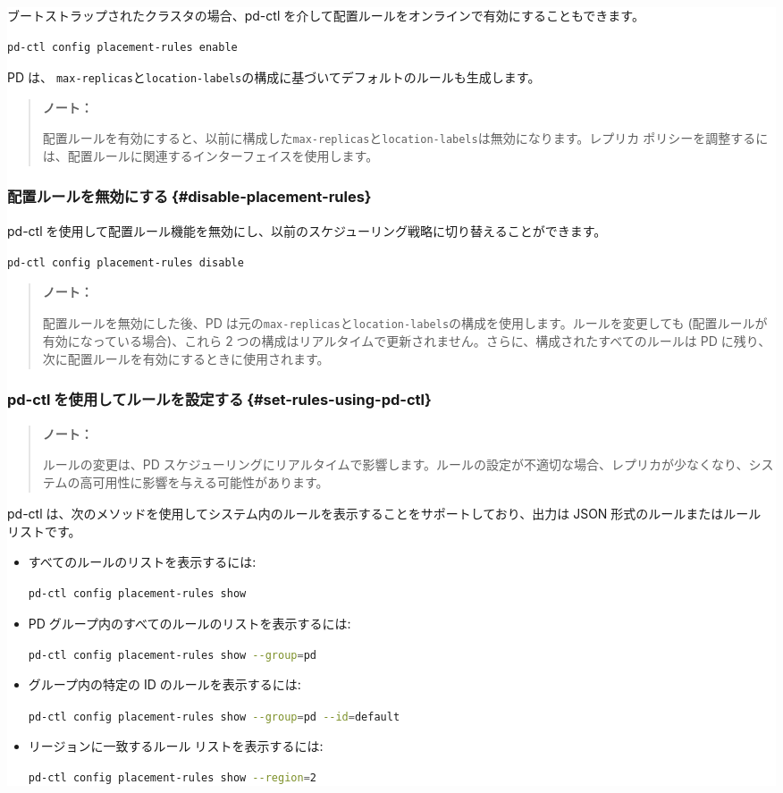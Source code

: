 ブートストラップされたクラスタの場合、pd-ctl を介して配置ルールをオンラインで有効にすることもできます。


```bash
pd-ctl config placement-rules enable
```

PD は、 `max-replicas`と`location-labels`の構成に基づいてデフォルトのルールも生成します。

> **ノート：**
>
> 配置ルールを有効にすると、以前に構成した`max-replicas`と`location-labels`は無効になります。レプリカ ポリシーを調整するには、配置ルールに関連するインターフェイスを使用します。

### 配置ルールを無効にする {#disable-placement-rules}

pd-ctl を使用して配置ルール機能を無効にし、以前のスケジューリング戦略に切り替えることができます。


```bash
pd-ctl config placement-rules disable
```

> **ノート：**
>
> 配置ルールを無効にした後、PD は元の`max-replicas`と`location-labels`の構成を使用します。ルールを変更しても (配置ルールが有効になっている場合)、これら 2 つの構成はリアルタイムで更新されません。さらに、構成されたすべてのルールは PD に残り、次に配置ルールを有効にするときに使用されます。

### pd-ctl を使用してルールを設定する {#set-rules-using-pd-ctl}

> **ノート：**
>
> ルールの変更は、PD スケジューリングにリアルタイムで影響します。ルールの設定が不適切な場合、レプリカが少なくなり、システムの高可用性に影響を与える可能性があります。

pd-ctl は、次のメソッドを使用してシステム内のルールを表示することをサポートしており、出力は JSON 形式のルールまたはルール リストです。

-   すべてのルールのリストを表示するには:

    
    ```bash
    pd-ctl config placement-rules show
    ```

-   PD グループ内のすべてのルールのリストを表示するには:

    
    ```bash
    pd-ctl config placement-rules show --group=pd
    ```

-   グループ内の特定の ID のルールを表示するには:

    
    ```bash
    pd-ctl config placement-rules show --group=pd --id=default
    ```

-   リージョンに一致するルール リストを表示するには:

    
    ```bash
    pd-ctl config placement-rules show --region=2
    ```
